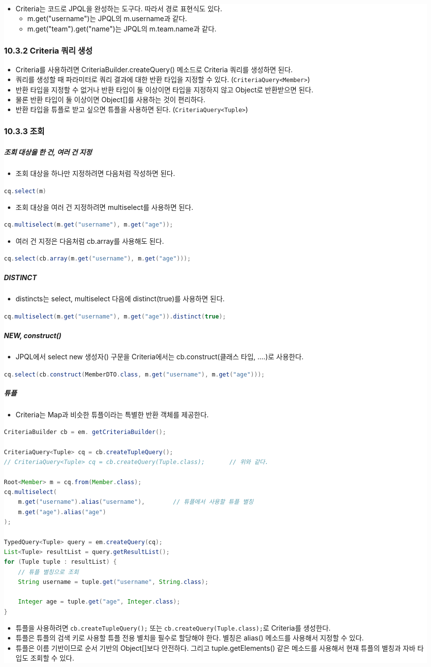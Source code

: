- Criteria는 코드로 JPQL을 완성하는 도구다. 따라서 경로 표현식도 있다.
    - m.get("username")는 JPQL의 m.username과 같다.
    - m.get("team").get("name")는 JPQL의 m.team.name과 같다.

### 10.3.2 Criteria 쿼리 생성
- Criteria를 사용하려면 CriteriaBuilder.createQuery() 메소드로 Criteria 쿼리를 생성하면 된다.
- 쿼리를 생성할 때 파라미터로 쿼리 결과에 대한 반환 타입을 지정할 수 있다. (`CriteriaQuery<Member>`)
- 반환 타입을 지정할 수 없거나 반환 타입이 둘 이상이면 타입을 지정하지 않고 Object로 반환받으면 된다.
- 물론 반환 타입이 둘 이상이면 Object[]를 사용하는 것이 편리하다.
- 반환 타입을 튜플로 받고 싶으면 튜플을 사용하면 된다. (`CriteriaQuery<Tuple>`)

### 10.3.3 조회
##### 조회 대상을 한 건, 여러 건 지정
- 조회 대상을 하나만 지정하려면 다음처럼 작성하면 된다.
```java
cq.select(m)
```
- 조회 대상을 여러 건 지정하려면 multiselect를 사용하면 된다.
```java
cq.multiselect(m.get("username"), m.get("age"));
```
- 여러 건 지정은 다음처럼 cb.array를 사용해도 된다.
```java
cq.select(cb.array(m.get("username"), m.get("age")));
```

##### DISTINCT
- distincts는 select, multiselect 다음에 distinct(true)를 사용하면 된다.
```java
cq.multiselect(m.get("username"), m.get("age")).distinct(true);
```

##### NEW, construct()
- JPQL에서 select new 생성자() 구문을 Criteria에서는 cb.construct(클래스 타입, ....)로 사용한다.
```java
cq.select(cb.construct(MemberDTO.class, m.get("username"), m.get("age")));
```

##### 튜플
- Criteria는 Map과 비슷한 튜플이라는 특별한 반환 객체를 제공한다.
```java
CriteriaBuilder cb = em. getCriteriaBuilder();

CriteriaQuery<Tuple> cq = cb.createTupleQuery();
// CriteriaQuery<Tuple> cq = cb.createQuery(Tuple.class);       // 위와 같다.

Root<Member> m = cq.from(Member.class);
cq.multiselect(
    m.get("username").alias("username"),        // 튜플에서 사용할 튜플 별칭
    m.get("age").alias("age")
);

TypedQuery<Tuple> query = em.createQuery(cq);
List<Tuple> resultList = query.getResultList();
for (Tuple tuple : resultList) {
    // 튜플 별칭으로 조회
    String username = tuple.get("username", String.class);
    
    Integer age = tuple.get("age", Integer.class);
}
```
- 튜플을 사용하려면 `cb.createTupleQuery();` 또는 `cb.createQuery(Tuple.class);`로 Criteria를 생성한다.
- 튜플은 튜플의 검색 키로 사용할 튜플 전용 별치을 필수로 할당해야 한다. 별칭은 alias() 메소드를 사용해서 지정할 수 있다.
- 튜플은 이름 기반이므로 순서 기반의 Object[]보다 안전하다. 그리고 tuple.getElements() 같은 메소드를 사용해서 현재 튜플의 별칭과 자바 타입도 조회할 수 있다.
